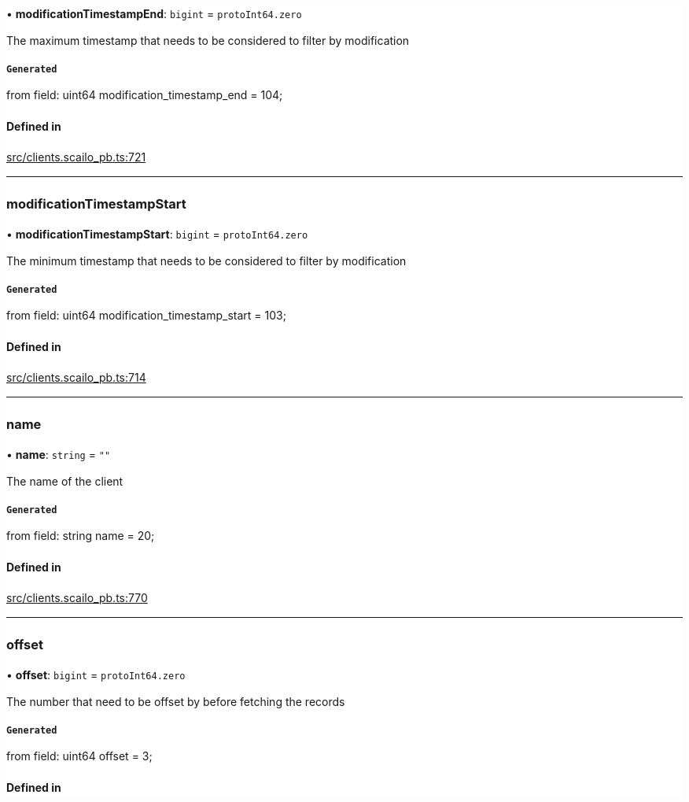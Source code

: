 • **modificationTimestampEnd**: `bigint` = `protoInt64.zero`

The maximum timestamp that needs to be considered to filter by modification

**`Generated`**

from field: uint64 modification_timestamp_end = 104;

#### Defined in

[src/clients.scailo_pb.ts:721](https://github.com/scailo/ts-sdk/blob/c10a36b57201dfa5903d4b53efa1e62aa6208936/src/clients.scailo_pb.ts#L721)

___

### modificationTimestampStart

• **modificationTimestampStart**: `bigint` = `protoInt64.zero`

The minimum timestamp that needs to be considered to filter by modification

**`Generated`**

from field: uint64 modification_timestamp_start = 103;

#### Defined in

[src/clients.scailo_pb.ts:714](https://github.com/scailo/ts-sdk/blob/c10a36b57201dfa5903d4b53efa1e62aa6208936/src/clients.scailo_pb.ts#L714)

___

### name

• **name**: `string` = `""`

The name of the client

**`Generated`**

from field: string name = 20;

#### Defined in

[src/clients.scailo_pb.ts:770](https://github.com/scailo/ts-sdk/blob/c10a36b57201dfa5903d4b53efa1e62aa6208936/src/clients.scailo_pb.ts#L770)

___

### offset

• **offset**: `bigint` = `protoInt64.zero`

The number that need to be offset by before fetching the records

**`Generated`**

from field: uint64 offset = 3;

#### Defined in
